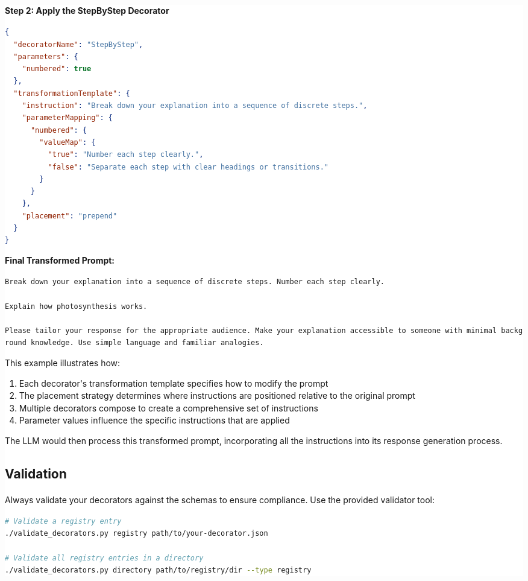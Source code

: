 **Step 2: Apply the StepByStep Decorator**
```json
{
  "decoratorName": "StepByStep",
  "parameters": {
    "numbered": true
  },
  "transformationTemplate": {
    "instruction": "Break down your explanation into a sequence of discrete steps.",
    "parameterMapping": {
      "numbered": {
        "valueMap": {
          "true": "Number each step clearly.",
          "false": "Separate each step with clear headings or transitions."
        }
      }
    },
    "placement": "prepend"
  }
}
```


**Final Transformed Prompt:**
```
Break down your explanation into a sequence of discrete steps. Number each step clearly.

Explain how photosynthesis works.

Please tailor your response for the appropriate audience. Make your explanation accessible to someone with minimal background knowledge. Use simple language and familiar analogies.
```

This example illustrates how:
1. Each decorator's transformation template specifies how to modify the prompt
2. The placement strategy determines where instructions are positioned relative to the original prompt
3. Multiple decorators compose to create a comprehensive set of instructions
4. Parameter values influence the specific instructions that are applied

The LLM would then process this transformed prompt, incorporating all the instructions into its response generation process.

## Validation

Always validate your decorators against the schemas to ensure compliance. Use the provided validator tool:

```bash
# Validate a registry entry
./validate_decorators.py registry path/to/your-decorator.json

# Validate all registry entries in a directory
./validate_decorators.py directory path/to/registry/dir --type registry
```

